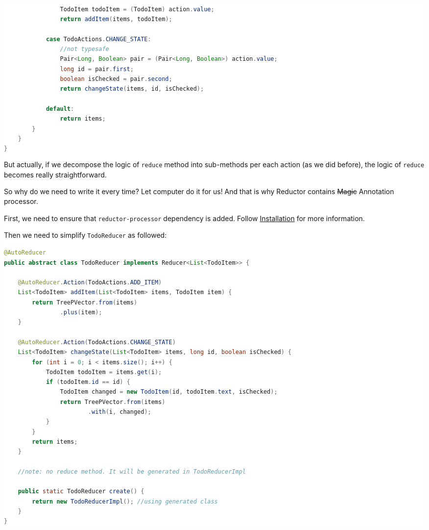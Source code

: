 ```java
                TodoItem todoItem = (TodoItem) action.value;
                return addItem(items, todoItem);

            case TodoActions.CHANGE_STATE:
                //not typesafe
                Pair<Long, Boolean> pair = (Pair<Long, Boolean>) action.value;
                long id = pair.first;
                boolean isChecked = pair.second;
                return changeState(items, id, isChecked);

            default:
                return items;
        }
    }
}
```

But actually, if we decompose the logic of `reduce` method into sub-methods per each action (as we did before), the logic of `reduce` becomes really straightforward. 

So why do we need to write it every time? 
Let computer do it for us! 
And that is why Reductor contains ~~Magic~~ Annotation processor.

First, we need to ensure that `reductor-processor` dependency is added. 
Follow [Installation](https://github.com/Yarikx/reductor#installation) for more information.

Then we need to simplify `TodoReducer` as followed:

```java
@AutoReducer
public abstract class TodoReducer implements Reducer<List<TodoItem>> {

    @AutoReducer.Action(TodoActions.ADD_ITEM)
    List<TodoItem> addItem(List<TodoItem> items, TodoItem item) {
        return TreePVector.from(items)
                .plus(item);
    }

    @AutoReducer.Action(TodoActions.CHANGE_STATE)
    List<TodoItem> changeState(List<TodoItem> items, long id, boolean isChecked) {
        for (int i = 0; i < items.size(); i++) {
            TodoItem todoItem = items.get(i);
            if (todoItem.id == id) {
                TodoItem changed = new TodoItem(id, todoItem.text, isChecked);
                return TreePVector.from(items)
                        .with(i, changed);
            }
        }
        return items;
    }

    //note: no reduce method. It will be generated in TodoReducerImpl

    public static TodoReducer create() {
        return new TodoReducerImpl(); //using generated class
    }
}
```
